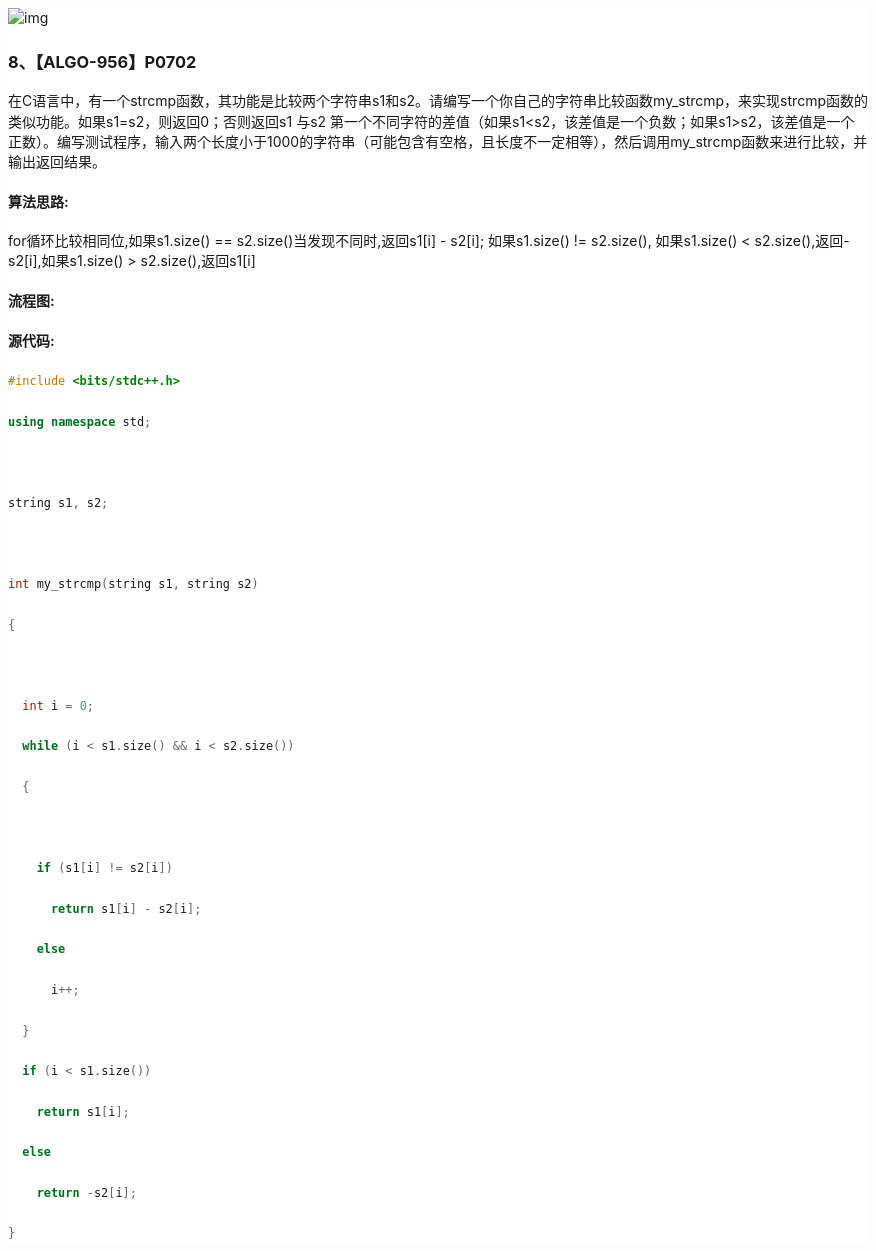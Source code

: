 ![img](file:///C:\Users\16083\AppData\Local\Temp\ksohtml\wpsDAF.tmp.jpg) 

### 8、【ALGO-956】P0702

 

在C语言中，有一个strcmp函数，其功能是比较两个字符串s1和s2。请编写一个你自己的字符串比较函数my_strcmp，来实现strcmp函数的类似功能。如果s1=s2，则返回0；否则返回s1 与s2 第一个不同字符的差值（如果s1<s2，该差值是一个负数；如果s1>s2，该差值是一个正数）。编写测试程序，输入两个长度小于1000的字符串（可能包含有空格，且长度不一定相等），然后调用my_strcmp函数来进行比较，并输出返回结果。

#### 算法思路:

for循环比较相同位,如果s1.size() == s2.size()当发现不同时,返回s1[i] - s2[i]; 如果s1.size() != s2.size(), 如果s1.size() < s2.size(),返回-s2[i],如果s1.size() > s2.size(),返回s1[i]

#### 流程图:



#### 源代码:

```c++
#include <bits/stdc++.h>

using namespace std;

 

string s1, s2;

 

int my_strcmp(string s1, string s2)

{

 

  int i = 0;

  while (i < s1.size() && i < s2.size())

  {

 

​    if (s1[i] != s2[i])

​      return s1[i] - s2[i];

​    else

​      i++;

  }

  if (i < s1.size())

​    return s1[i];

  else

​    return -s2[i];

}

```